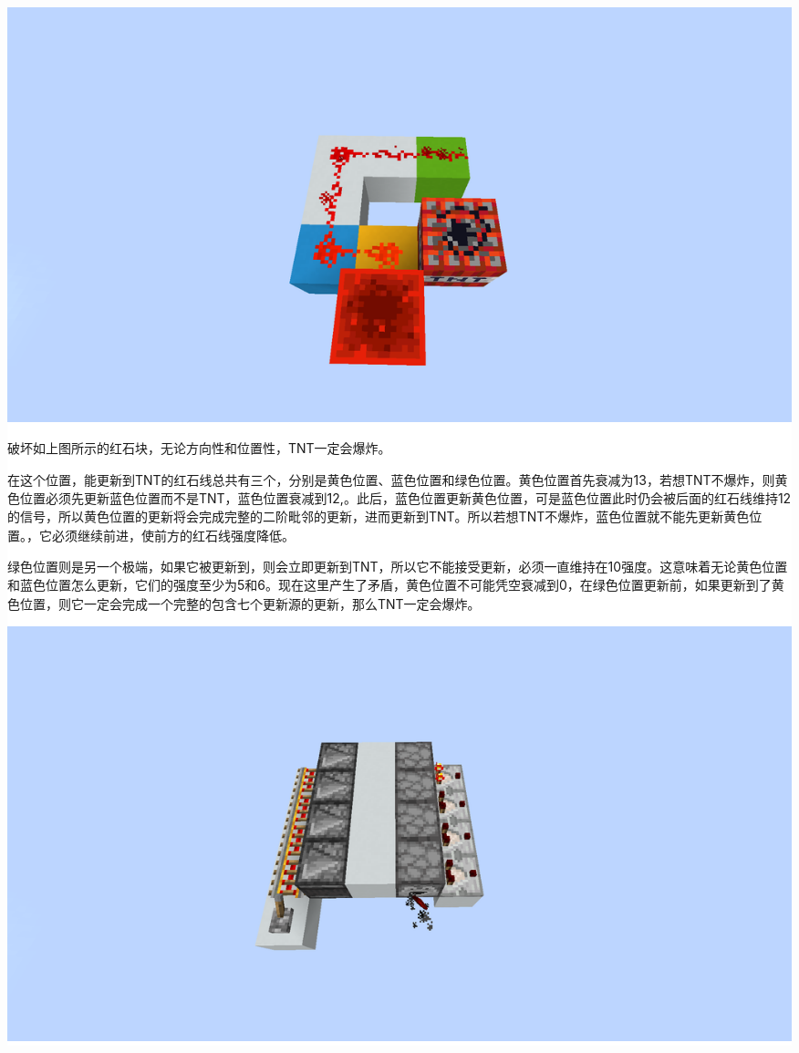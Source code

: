 ![](assets/方块更新与延迟理论的拓展-d6abf42a.png)

破坏如上图所示的红石块，无论方向性和位置性，TNT一定会爆炸。

在这个位置，能更新到TNT的红石线总共有三个，分别是黄色位置、蓝色位置和绿色位置。黄色位置首先衰减为13，若想TNT不爆炸，则黄色位置必须先更新蓝色位置而不是TNT，蓝色位置衰减到12,。此后，蓝色位置更新黄色位置，可是蓝色位置此时仍会被后面的红石线维持12的信号，所以黄色位置的更新将会完成完整的二阶毗邻的更新，进而更新到TNT。所以若想TNT不爆炸，蓝色位置就不能先更新黄色位置。，它必须继续前进，使前方的红石线强度降低。

绿色位置则是另一个极端，如果它被更新到，则会立即更新到TNT，所以它不能接受更新，必须一直维持在10强度。这意味着无论黄色位置和蓝色位置怎么更新，它们的强度至少为5和6。现在这里产生了矛盾，黄色位置不可能凭空衰减到0，在绿色位置更新前，如果更新到了黄色位置，则它一定会完成一个完整的包含七个更新源的更新，那么TNT一定会爆炸。

![](assets/方块更新与延迟理论的拓展-4af34124.png)
